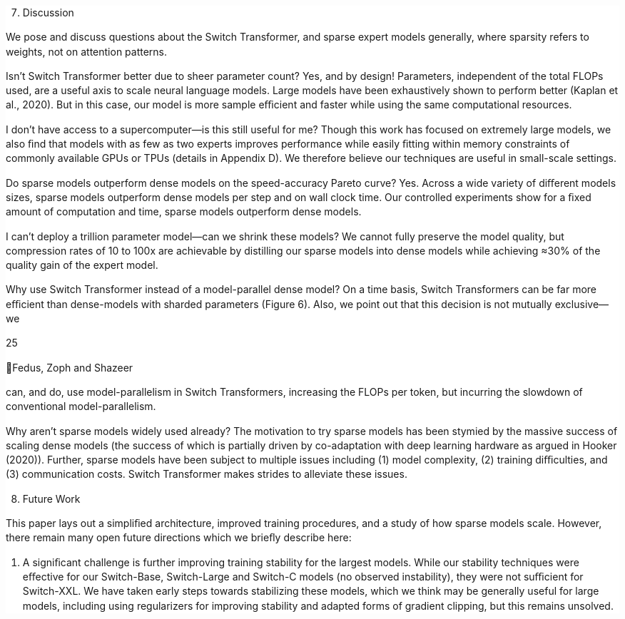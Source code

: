 7. Discussion

We pose and discuss questions about the Switch Transformer, and sparse expert models
generally, where sparsity refers to weights, not on attention patterns.

Isn’t Switch Transformer better due to sheer parameter count? Yes, and by
design! Parameters, independent of the total FLOPs used, are a useful axis to scale neural
language models. Large models have been exhaustively shown to perform better (Kaplan
et al., 2020). But in this case, our model is more sample eﬃcient and faster while using the
same computational resources.

I don’t have access to a supercomputer—is this still useful for me? Though
this work has focused on extremely large models, we also ﬁnd that models with as few as two
experts improves performance while easily ﬁtting within memory constraints of commonly
available GPUs or TPUs (details in Appendix D). We therefore believe our techniques are
useful in small-scale settings.

Do sparse models outperform dense models on the speed-accuracy Pareto
curve? Yes. Across a wide variety of diﬀerent models sizes, sparse models outperform
dense models per step and on wall clock time. Our controlled experiments show for a ﬁxed
amount of computation and time, sparse models outperform dense models.

I can’t deploy a trillion parameter model—can we shrink these models? We
cannot fully preserve the model quality, but compression rates of 10 to 100x are achievable
by distilling our sparse models into dense models while achieving ≈30% of the quality gain
of the expert model.

Why use Switch Transformer instead of a model-parallel dense model? On a
time basis, Switch Transformers can be far more eﬃcient than dense-models with sharded
parameters (Figure 6). Also, we point out that this decision is not mutually exclusive—we

25

Fedus, Zoph and Shazeer

can, and do, use model-parallelism in Switch Transformers, increasing the FLOPs per token,
but incurring the slowdown of conventional model-parallelism.

Why aren’t sparse models widely used already? The motivation to try sparse
models has been stymied by the massive success of scaling dense models (the success of
which is partially driven by co-adaptation with deep learning hardware as argued in Hooker
(2020)). Further, sparse models have been subject to multiple issues including (1) model
complexity, (2) training diﬃculties, and (3) communication costs. Switch Transformer
makes strides to alleviate these issues.

8. Future Work

This paper lays out a simpliﬁed architecture, improved training procedures, and a study
of how sparse models scale. However, there remain many open future directions which we
brieﬂy describe here:

1. A signiﬁcant challenge is further improving training stability for the largest models.
While our stability techniques were eﬀective for our Switch-Base, Switch-Large and
Switch-C models (no observed instability), they were not suﬃcient for Switch-XXL.
We have taken early steps towards stabilizing these models, which we think may be
generally useful for large models, including using regularizers for improving stability
and adapted forms of gradient clipping, but this remains unsolved.
